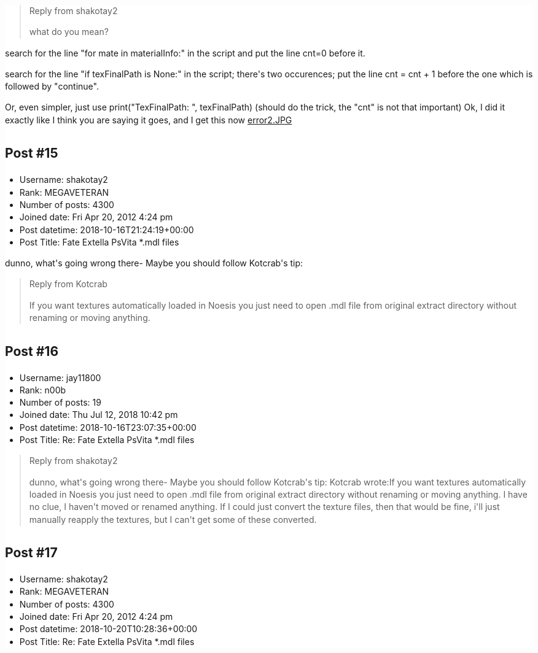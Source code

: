 > Reply from shakotay2
>
> what do you mean?

search for the line "for mate in materialInfo:" in the script
and put the line cnt=0 before it.

search for the line "if texFinalPath is None:" in the script; there's two occurences;
put the line
cnt = cnt + 1
before the one which is followed by "continue".

Or, even simpler, just use
print("TexFinalPath: ", texFinalPath)
(should do the trick, the "cnt"  is not that important)
Ok, I did it exactly like I think you are saying it goes, and I get this now
[error2.JPG](https://xentaxbackup.github.io/file/15035_error2.JPG)
## Post #15
- Username: shakotay2
- Rank: MEGAVETERAN
- Number of posts: 4300
- Joined date: Fri Apr 20, 2012 4:24 pm
- Post datetime: 2018-10-16T21:24:19+00:00
- Post Title: Fate Extella PsVita *.mdl files

dunno, what's going wrong there-
Maybe you should follow Kotcrab's tip:

> Reply from Kotcrab
>
> If you want textures automatically loaded in Noesis you just need to open .mdl file from original extract directory without renaming or moving anything.
## Post #16
- Username: jay11800
- Rank: n00b
- Number of posts: 19
- Joined date: Thu Jul 12, 2018 10:42 pm
- Post datetime: 2018-10-16T23:07:35+00:00
- Post Title: Re: Fate Extella PsVita *.mdl files

> Reply from shakotay2
>
> dunno, what's going wrong there-
Maybe you should follow Kotcrab's tip:
Kotcrab wrote:If you want textures automatically loaded in Noesis you just need to open .mdl file from original extract directory without renaming or moving anything.
 I have no clue, I haven't moved or renamed anything. If I could just convert the texture files, then that would be fine, i'll just manually reapply the textures, but I can't get some of these converted.
## Post #17
- Username: shakotay2
- Rank: MEGAVETERAN
- Number of posts: 4300
- Joined date: Fri Apr 20, 2012 4:24 pm
- Post datetime: 2018-10-20T10:28:36+00:00
- Post Title: Re: Fate Extella PsVita *.mdl files
